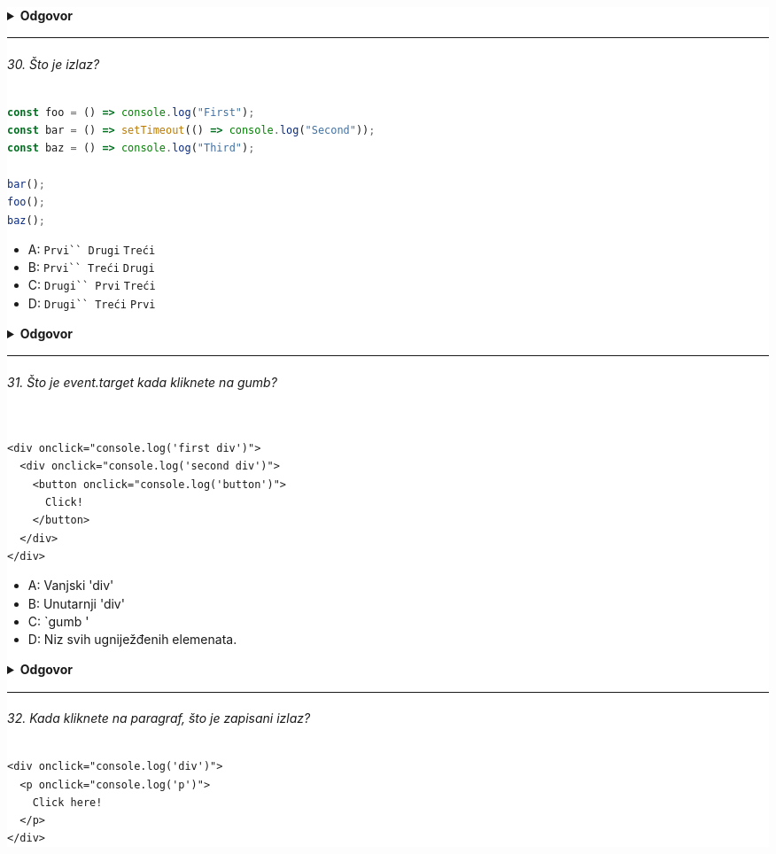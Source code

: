 <details><summary> <b> Odgovor </b> </summary></details>

* * * * *

###### 30. Što je izlaz?

```javascript
const foo = () => console.log("First");
const bar = () => setTimeout(() => console.log("Second"));
const baz = () => console.log("Third");

bar();
foo();
baz();
```

- A: `Prvi`` Drugi` `Treći`
- B: `Prvi`` Treći` `Drugi`
- C: `Drugi`` Prvi` `Treći`
- D: `Drugi`` Treći` `Prvi`

<details><summary> <b> Odgovor </b> </summary></details>

* * * * *

###### 31. Što je event.target kada kliknete na gumb?

```{.html}

<div onclick="console.log('first div')">
  <div onclick="console.log('second div')">
    <button onclick="console.log('button')">
      Click!
    </button>
  </div>
</div>

```

- A: Vanjski 'div'
- B: Unutarnji 'div'
- C: `gumb '
- D: Niz svih ugniježđenih elemenata.

<details><summary> <b> Odgovor </b> </summary></details>

* * * * *

###### 32. Kada kliknete na paragraf, što je zapisani izlaz?

```{.html}
<div onclick="console.log('div')">
  <p onclick="console.log('p')">
    Click here!
  </p>
</div>
```

